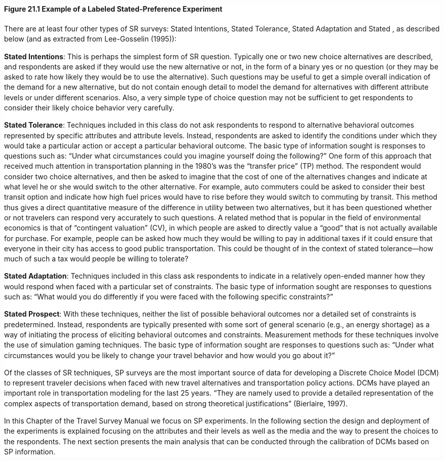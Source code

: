 #### Figure 21.1  Example of a Labeled Stated-Preference Experiment

There are at least four other types of SR surveys: Stated Intentions, Stated Tolerance, Stated Adaptation and Stated , as described below (and as extracted from Lee-Gosselin (1995)):

**Stated Intentions**: This is perhaps the simplest form of SR question. Typically one or two new choice alternatives are described, and respondents are asked if they would use the new alternative or not, in the form of a binary yes or no question (or they may be asked to rate how likely they would be to use the alternative). Such questions may be useful to get a simple overall indication of the demand for a new alternative, but do not contain enough detail to model the demand for alternatives with different attribute levels or under different scenarios. Also, a very simple type of choice question may not be sufficient to get respondents to consider their likely choice behavior very carefully.

**Stated Tolerance**: Techniques included in this class do not ask respondents to respond to alternative behavioral outcomes represented by specific attributes and attribute levels. Instead, respondents are asked to identify the conditions under which they would take a particular action or accept a particular behavioral outcome. The basic type of information sought is responses to questions such as: “Under what circumstances could you imagine yourself doing the following?” One form of this approach that received much attention in transportation planning in the 1980’s was the “transfer price” (TP) method. The respondent would consider two choice alternatives, and then be asked to imagine that the cost of one of the alternatives changes and indicate at what level he or she would switch to the other alternative. For example, auto commuters could be asked to consider their best transit option and indicate how high fuel prices would have to rise before they would switch to commuting by transit. This method thus gives a direct quantitative measure of the difference in utility between two alternatives, but it has been questioned whether or not travelers can respond very accurately to such questions. A related method that is popular in the field of environmental economics is that of “contingent valuation” (CV), in which people are asked to directly value a “good” that is not actually available for purchase. For example, people can be asked how much they would be willing to pay in additional taxes if it could ensure that everyone in their city has access to good public transportation. This could be thought of in the context of stated tolerance—how much of such a tax would people be willing to tolerate?

**Stated Adaptation**: Techniques included in this class ask respondents to indicate in a relatively open-ended manner how they would respond when faced with a particular set of constraints. The basic type of information sought are responses to questions such as: “What would you do differently if you were faced with the following specific constraints?”

**Stated Prospect**: With these techniques, neither the list of possible behavioral outcomes nor a detailed set of constraints is predetermined. Instead, respondents are typically presented with some sort of general scenario (e.g., an energy shortage) as a way of initiating the process of eliciting behavioral outcomes and constraints. Measurement methods for these techniques involve the use of simulation gaming techniques. The basic type of information sought are responses to questions such as: “Under what circumstances would you be likely to change your travel behavior and how would you go about it?”

Of the classes of SR techniques, SP surveys are the most important source of data for developing a Discrete Choice Model (DCM) to represent traveler decisions when faced with new travel alternatives and transportation policy actions. DCMs have played an important role in transportation modeling for the last 25 years. “They are namely used to provide a detailed representation of the complex aspects of transportation demand, based on strong theoretical justifications” (Bierlaire, 1997).

In this Chapter of the Travel Survey Manual we focus on SP experiments. In the following section the design and deployment of the experiments is explained focusing on the attributes and their levels as well as the media and the way to present the choices to the respondents. The next section presents the main analysis that can be conducted through the calibration of DCMs based on SP information.
